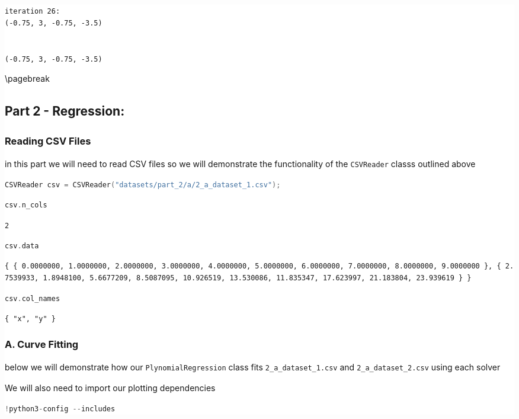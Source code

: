     
    iteration 26: 
    (-0.75, 3, -0.75, -3.5)
    
    
    (-0.75, 3, -0.75, -3.5)


\pagebreak
## Part 2 - Regression:

### Reading CSV Files
in this part we will need to read CSV files so we will demonstrate the functionality of the `CSVReader` classs outlined above


```c++
CSVReader csv = CSVReader("datasets/part_2/a/2_a_dataset_1.csv");
```


```c++
csv.n_cols
```




    2




```c++
csv.data
```




    { { 0.0000000, 1.0000000, 2.0000000, 3.0000000, 4.0000000, 5.0000000, 6.0000000, 7.0000000, 8.0000000, 9.0000000 }, { 2.7539933, 1.8948100, 5.6677209, 8.5087095, 10.926519, 13.530086, 11.835347, 17.623997, 21.183804, 23.939619 } }




```c++
csv.col_names
```




    { "x", "y" }



### A. Curve Fitting
below we will demonstrate how our `PlynomialRegression` class fits `2_a_dataset_1.csv` and `2_a_dataset_2.csv` using each solver

We will also need to import our plotting dependencies


```c++
!python3-config --includes
```
